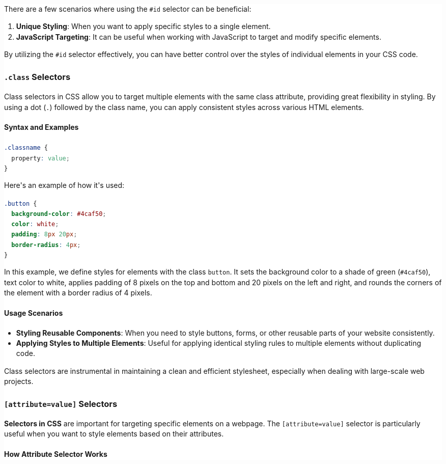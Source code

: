 There are a few scenarios where using the `#id` selector can be beneficial:

1.  **Unique Styling**: When you want to apply specific styles to a single element.
2.  **JavaScript Targeting**: It can be useful when working with JavaScript to target and modify specific elements.

By utilizing the `#id` selector effectively, you can have better control over the styles of individual elements in your CSS code.

### `.class` Selectors

Class selectors in CSS allow you to target multiple elements with the same class attribute, providing great flexibility in styling. By using a dot (`.`) followed by the class name, you can apply consistent styles across various HTML elements.

#### Syntax and Examples

```css
.classname {
  property: value;
}
```

Here's an example of how it's used:

```css
.button {
  background-color: #4caf50;
  color: white;
  padding: 8px 20px;
  border-radius: 4px;
}
```

In this example, we define styles for elements with the class `button`. It sets the background color to a shade of green (`#4caf50`), text color to white, applies padding of 8 pixels on the top and bottom and 20 pixels on the left and right, and rounds the corners of the element with a border radius of 4 pixels.

#### Usage Scenarios

- **Styling Reusable Components**: When you need to style buttons, forms, or other reusable parts of your website consistently.
- **Applying Styles to Multiple Elements**: Useful for applying identical styling rules to multiple elements without duplicating code.

Class selectors are instrumental in maintaining a clean and efficient stylesheet, especially when dealing with large-scale web projects.

### `[attribute=value]` Selectors

**Selectors in CSS** are important for targeting specific elements on a webpage. The `[attribute=value]` selector is particularly useful when you want to style elements based on their attributes.

#### How Attribute Selector Works
